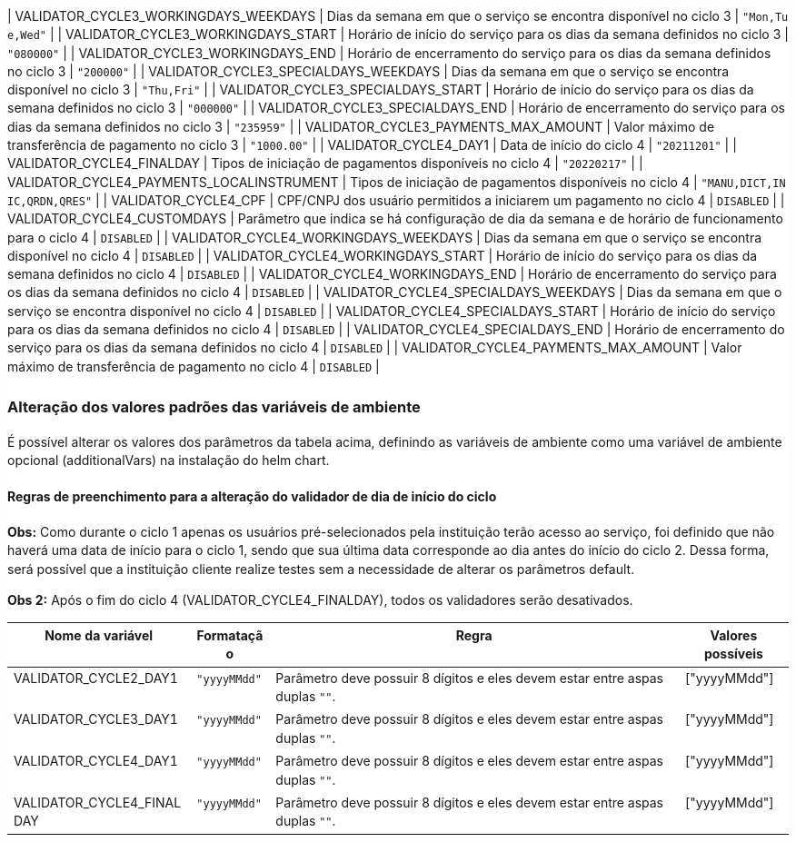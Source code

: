 | VALIDATOR_CYCLE3_WORKINGDAYS_WEEKDAYS     | Dias da semana em que o serviço se encontra disponível no ciclo 3                                     | ```"Mon,Tue,Wed"```              |
| VALIDATOR_CYCLE3_WORKINGDAYS_START        | Horário de início do serviço para os dias da semana definidos no ciclo 3                              | ```"080000"```                   |
| VALIDATOR_CYCLE3_WORKINGDAYS_END          | Horário de encerramento do serviço para os dias da semana definidos no ciclo 3                        | ```"200000"```                   |
| VALIDATOR_CYCLE3_SPECIALDAYS_WEEKDAYS     | Dias da semana em que o serviço se encontra disponível no ciclo 3                                     | ```"Thu,Fri"```                  |
| VALIDATOR_CYCLE3_SPECIALDAYS_START        | Horário de início do serviço para os dias da semana definidos no ciclo 3                              | ```"000000"```                   |
| VALIDATOR_CYCLE3_SPECIALDAYS_END          | Horário de encerramento do serviço para os dias da semana definidos no ciclo 3                        | ```"235959"```                   |
| VALIDATOR_CYCLE3_PAYMENTS_MAX_AMOUNT      | Valor máximo de transferência de pagamento no ciclo 3                                                 | ```"1000.00"```                  |
| VALIDATOR_CYCLE4_DAY1                     | Data de início do ciclo 4                                                                             | ```"20211201"```                 |
| VALIDATOR_CYCLE4_FINALDAY                 | Tipos de iniciação de pagamentos disponíveis no ciclo 4                                               | ```"20220217"```                 |
| VALIDATOR_CYCLE4_PAYMENTS_LOCALINSTRUMENT | Tipos de iniciação de pagamentos disponíveis no ciclo 4                                               | ```"MANU,DICT,INIC,QRDN,QRES"``` |
| VALIDATOR_CYCLE4_CPF                      | CPF/CNPJ dos usuário permitidos a iniciarem um pagamento no ciclo 4                                   | ```DISABLED```                   |
| VALIDATOR_CYCLE4_CUSTOMDAYS               | Parâmetro que indica se há configuração de dia da semana e de horário de funcionamento para o ciclo 4 | ```DISABLED```                   |
| VALIDATOR_CYCLE4_WORKINGDAYS_WEEKDAYS     | Dias da semana em que o serviço se encontra disponível no ciclo 4                                     | ```DISABLED```                   |
| VALIDATOR_CYCLE4_WORKINGDAYS_START        | Horário de início do serviço para os dias da semana definidos no ciclo 4                              | ```DISABLED```                   |
| VALIDATOR_CYCLE4_WORKINGDAYS_END          | Horário de encerramento do serviço para os dias da semana definidos no ciclo 4                        | ```DISABLED```                   |
| VALIDATOR_CYCLE4_SPECIALDAYS_WEEKDAYS     | Dias da semana em que o serviço se encontra disponível no ciclo 4                                     | ```DISABLED```                   |
| VALIDATOR_CYCLE4_SPECIALDAYS_START        | Horário de início do serviço para os dias da semana definidos no ciclo 4                              | ```DISABLED```                   |
| VALIDATOR_CYCLE4_SPECIALDAYS_END          | Horário de encerramento do serviço para os dias da semana definidos no ciclo 4                        | ```DISABLED```                   |
| VALIDATOR_CYCLE4_PAYMENTS_MAX_AMOUNT      | Valor máximo de transferência de pagamento no ciclo 4                                                 | ```DISABLED```                   |

### Alteração dos valores padrões das variáveis de ambiente

É possível alterar os valores dos parâmetros da tabela acima, definindo as variáveis
de ambiente como uma variável de ambiente opcional (additionalVars) na instalação
do helm chart.

#### Regras de preenchimento para a alteração do validador de dia de início do ciclo

**Obs:** Como durante o ciclo 1 apenas os usuários pré-selecionados pela instituição
terão acesso ao serviço, foi definido que não haverá uma data de início para o
ciclo 1, sendo que sua última data corresponde ao dia antes do início do ciclo 2.
Dessa forma, será possível que a instituição cliente realize testes sem a necessidade
de alterar os parâmetros default.

**Obs 2:** Após o fim do ciclo 4 (VALIDATOR_CYCLE4_FINALDAY), todos os validadores
serão desativados.

| Nome da variável          | Formatação   | Regra                                                                        | Valores possíveis |
| ------------------------- | ------------ | ---------------------------------------------------------------------------- | ----------------- |
| VALIDATOR_CYCLE2_DAY1     | `"yyyyMMdd"` | Parâmetro deve possuir 8 dígitos e eles devem estar entre aspas duplas `""`. | ["yyyyMMdd"]      |
| VALIDATOR_CYCLE3_DAY1     | `"yyyyMMdd"` | Parâmetro deve possuir 8 dígitos e eles devem estar entre aspas duplas `""`. | ["yyyyMMdd"]      |
| VALIDATOR_CYCLE4_DAY1     | `"yyyyMMdd"` | Parâmetro deve possuir 8 dígitos e eles devem estar entre aspas duplas `""`. | ["yyyyMMdd"]      |
| VALIDATOR_CYCLE4_FINALDAY | `"yyyyMMdd"` | Parâmetro deve possuir 8 dígitos e eles devem estar entre aspas duplas `""`. | ["yyyyMMdd"]      |


[^1]: O produto **PAYMENT** é uma forma de permitir que a seleção da origem de recursos para um pagamento seja independente do produto ACCOUNT, permitindo pagamentos através de cartão de crédito ou outra origem distinta que a instituição eventualmente possua.